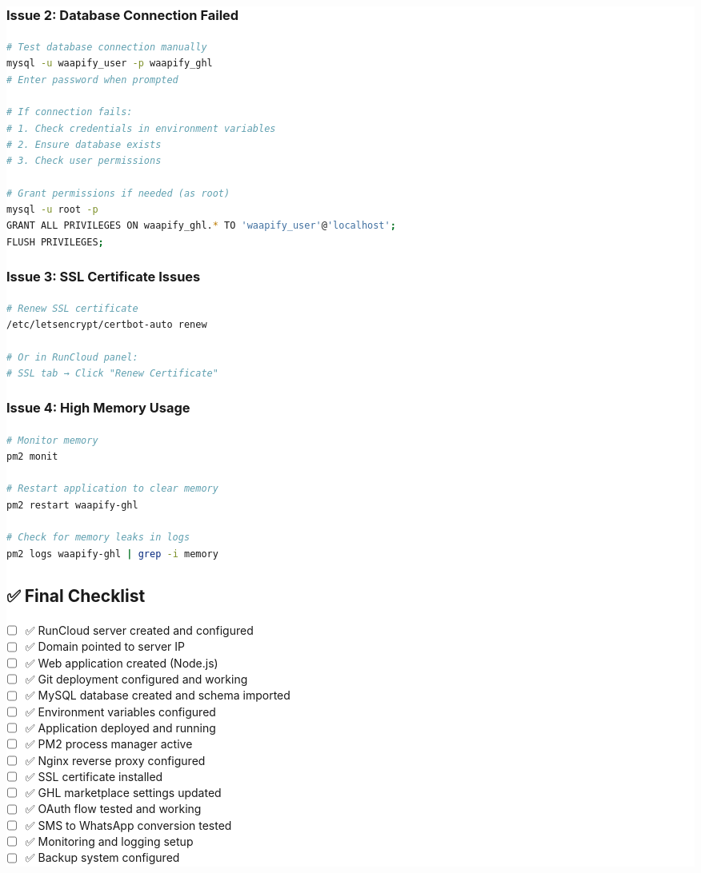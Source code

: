 ### Issue 2: Database Connection Failed
```bash
# Test database connection manually
mysql -u waapify_user -p waapify_ghl
# Enter password when prompted

# If connection fails:
# 1. Check credentials in environment variables
# 2. Ensure database exists
# 3. Check user permissions

# Grant permissions if needed (as root)
mysql -u root -p
GRANT ALL PRIVILEGES ON waapify_ghl.* TO 'waapify_user'@'localhost';
FLUSH PRIVILEGES;
```

### Issue 3: SSL Certificate Issues
```bash
# Renew SSL certificate
/etc/letsencrypt/certbot-auto renew

# Or in RunCloud panel:
# SSL tab → Click "Renew Certificate"
```

### Issue 4: High Memory Usage
```bash
# Monitor memory
pm2 monit

# Restart application to clear memory
pm2 restart waapify-ghl

# Check for memory leaks in logs
pm2 logs waapify-ghl | grep -i memory
```

## ✅ Final Checklist

- [ ] ✅ RunCloud server created and configured
- [ ] ✅ Domain pointed to server IP
- [ ] ✅ Web application created (Node.js)
- [ ] ✅ Git deployment configured and working
- [ ] ✅ MySQL database created and schema imported
- [ ] ✅ Environment variables configured
- [ ] ✅ Application deployed and running
- [ ] ✅ PM2 process manager active
- [ ] ✅ Nginx reverse proxy configured
- [ ] ✅ SSL certificate installed
- [ ] ✅ GHL marketplace settings updated
- [ ] ✅ OAuth flow tested and working
- [ ] ✅ SMS to WhatsApp conversion tested
- [ ] ✅ Monitoring and logging setup
- [ ] ✅ Backup system configured
